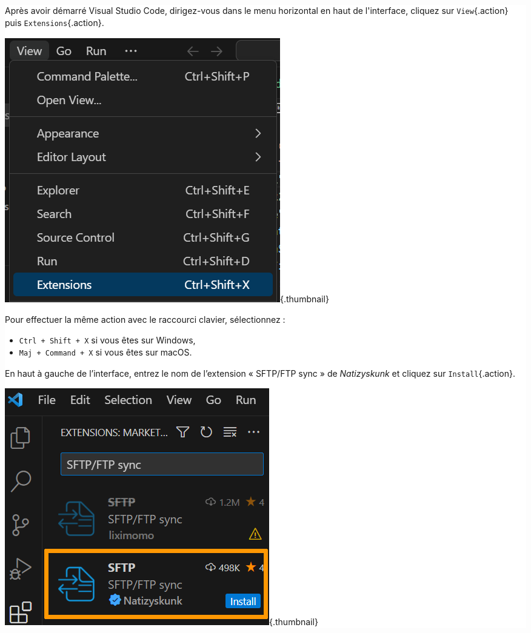 Après avoir démarré Visual Studio Code, dirigez-vous dans le menu horizontal en haut de l'interface, cliquez sur `View`{.action} puis `Extensions`{.action}.

![hosting](/pages/assets/screens/other/web-tools/vscode/view_extensions.png){.thumbnail}

Pour effectuer la même action avec le raccourci clavier, sélectionnez :

- `Ctrl + Shift + X` si vous êtes sur Windows, 
- `Maj + Command + X` si vous êtes sur macOS.

En haut à gauche de l’interface, entrez le nom de l’extension « SFTP/FTP sync » de *Natizyskunk* et cliquez sur `Install`{.action}.

![hosting](/pages/assets/screens/other/web-tools/vscode/extensions.png){.thumbnail}
